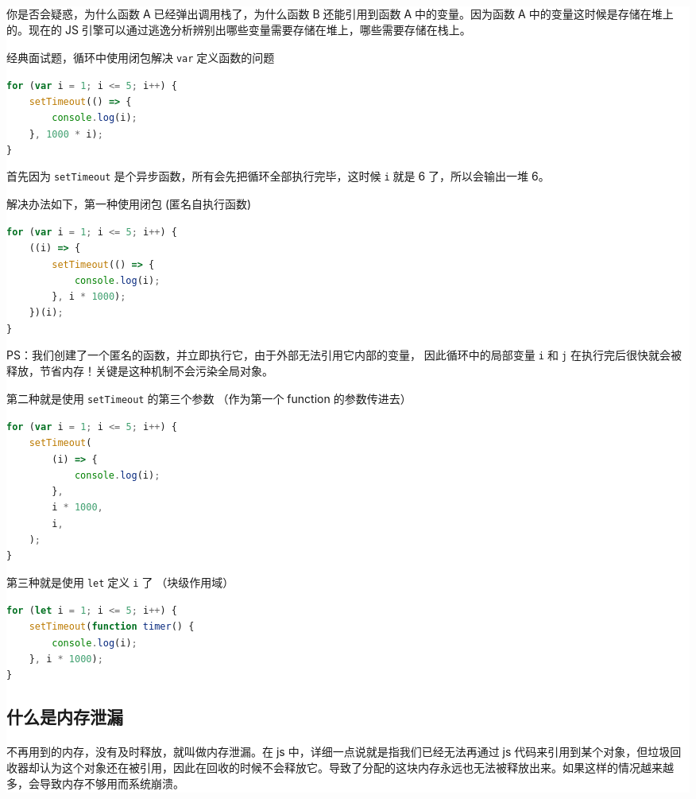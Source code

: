 你是否会疑惑，为什么函数 A 已经弹出调用栈了，为什么函数 B 还能引用到函数 A 中的变量。因为函数 A 中的变量这时候是存储在堆上的。现在的 JS 引擎可以通过逃逸分析辨别出哪些变量需要存储在堆上，哪些需要存储在栈上。

经典面试题，循环中使用闭包解决 `var` 定义函数的问题

```js
for (var i = 1; i <= 5; i++) {
    setTimeout(() => {
        console.log(i);
    }, 1000 * i);
}
```

首先因为 `setTimeout` 是个异步函数，所有会先把循环全部执行完毕，这时候 `i` 就是 6 了，所以会输出一堆 6。

解决办法如下，第一种使用闭包 (匿名自执行函数)

```js
for (var i = 1; i <= 5; i++) {
    ((i) => {
        setTimeout(() => {
            console.log(i);
        }, i * 1000);
    })(i);
}
```

PS：我们创建了一个匿名的函数，并立即执行它，由于外部无法引用它内部的变量， 因此循环中的局部变量 `i` 和 `j` 在执行完后很快就会被释放，节省内存！关键是这种机制不会污染全局对象。

第二种就是使用 `setTimeout` 的第三个参数 （作为第一个 function 的参数传进去）

```js
for (var i = 1; i <= 5; i++) {
    setTimeout(
        (i) => {
            console.log(i);
        },
        i * 1000,
        i,
    );
}
```

第三种就是使用 `let` 定义 `i` 了 （块级作用域）

```js
for (let i = 1; i <= 5; i++) {
    setTimeout(function timer() {
        console.log(i);
    }, i * 1000);
}
```

## 什么是内存泄漏

不再用到的内存，没有及时释放，就叫做内存泄漏。在 js 中，详细一点说就是指我们已经无法再通过 js 代码来引用到某个对象，但垃圾回收器却认为这个对象还在被引用，因此在回收的时候不会释放它。导致了分配的这块内存永远也无法被释放出来。如果这样的情况越来越多，会导致内存不够用而系统崩溃。

